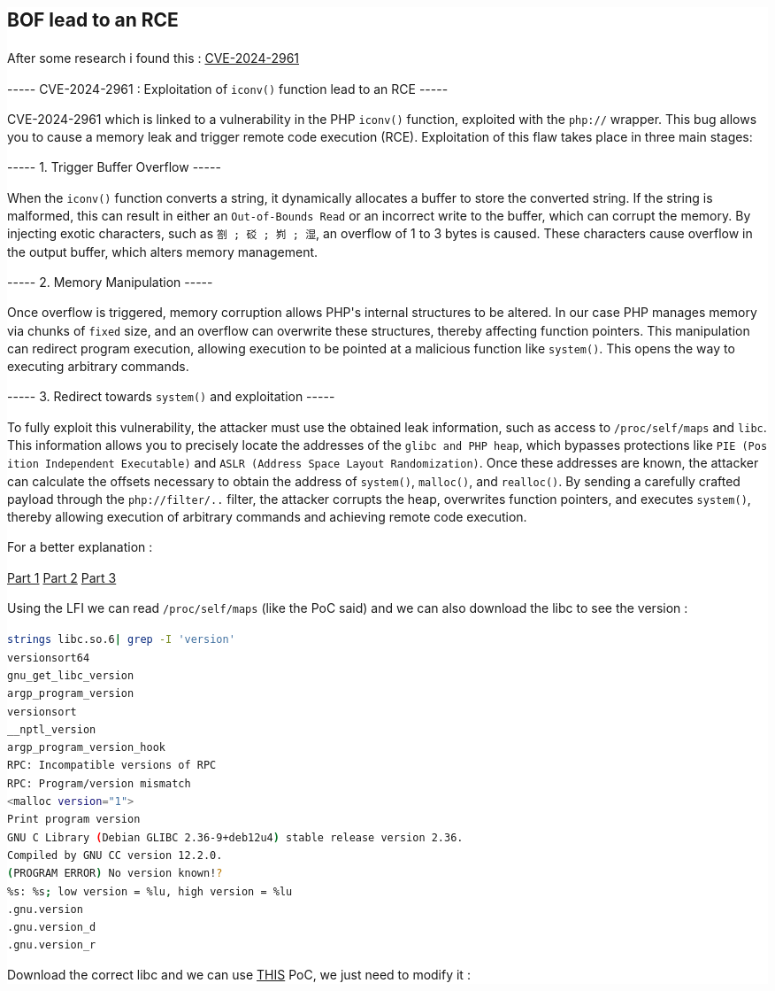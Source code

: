 ## BOF lead to an RCE

After some research i found this : [CVE-2024-2961](https://github.com/ambionics/cnext-exploits/)

----- CVE-2024-2961 : Exploitation of ```iconv()``` function lead to an RCE ----- 

CVE-2024-2961 which is linked to a vulnerability in the PHP ```iconv()``` function, exploited with the ```php://``` wrapper. This bug allows you to cause a memory leak and trigger remote code execution (RCE). Exploitation of this flaw takes place in three main stages:

----- 1. Trigger Buffer Overflow ----- 

When the ```iconv()``` function converts a string, it dynamically allocates a buffer to store the converted string. If the string is malformed, this can result in either an ```Out-of-Bounds Read``` or an incorrect write to the buffer, which can corrupt the memory. By injecting exotic characters, such as ```劄 ; 䂚 ; 峛 ; 湿```, an overflow of 1 to 3 bytes is caused. These characters cause overflow in the output buffer, which alters memory management.

----- 2. Memory Manipulation ----- 

Once overflow is triggered, memory corruption allows PHP's internal structures to be altered. In our case PHP manages memory via chunks of ```fixed``` size, and an overflow can overwrite these structures, thereby affecting function pointers. This manipulation can redirect program execution, allowing execution to be pointed at a malicious function like ```system()```. This opens the way to executing arbitrary commands.

-----  3. Redirect towards `system()` and exploitation ----- 

To fully exploit this vulnerability, the attacker must use the obtained leak information, such as access to ```/proc/self/maps``` and ```libc```. This information allows you to precisely locate the addresses of the ```glibc and PHP heap```, which bypasses protections like ```PIE (Position Independent Executable)``` and ```ASLR (Address Space Layout Randomization)```. Once these addresses are known, the attacker can calculate the offsets necessary to obtain the address of ```system()```, ```malloc()```, and ```realloc()```. By sending a carefully crafted payload through the ```php://filter/..``` filter, the attacker corrupts the heap, overwrites function pointers, and executes ```system()```, thereby allowing execution of arbitrary commands and achieving remote code execution.

For a better explanation :

[Part 1](https://www.ambionics.io/blog/iconv-cve-2024-2961-p1)
[Part 2](https://www.ambionics.io/blog/iconv-cve-2024-2961-p2)
[Part 3](https://www.ambionics.io/blog/iconv-cve-2024-2961-p3)

Using the LFI we can read ```/proc/self/maps``` (like the PoC said) and we can also download the libc to see the version :

```bash
strings libc.so.6| grep -I 'version'
versionsort64
gnu_get_libc_version
argp_program_version
versionsort
__nptl_version
argp_program_version_hook
RPC: Incompatible versions of RPC
RPC: Program/version mismatch
<malloc version="1">
Print program version
GNU C Library (Debian GLIBC 2.36-9+deb12u4) stable release version 2.36.
Compiled by GNU CC version 12.2.0.
(PROGRAM ERROR) No version known!?
%s: %s; low version = %lu, high version = %lu
.gnu.version
.gnu.version_d
.gnu.version_r
```
Download the correct libc and we can use [THIS](https://github.com/ambionics/cnext-exploits/blob/main/cnext-exploit.py) PoC, we just need to modify it :
